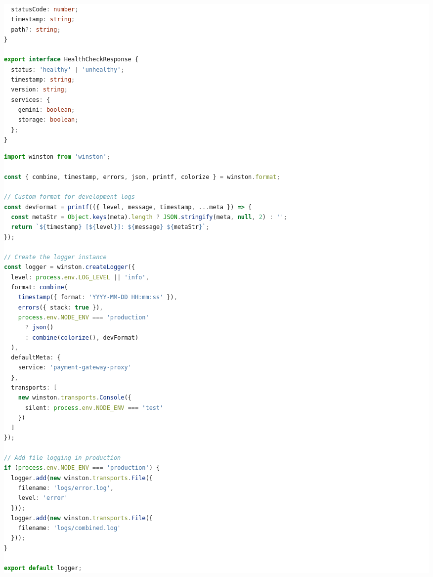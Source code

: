 ```typescript
  statusCode: number;
  timestamp: string;
  path?: string;
}

export interface HealthCheckResponse {
  status: 'healthy' | 'unhealthy';
  timestamp: string;
  version: string;
  services: {
    gemini: boolean;
    storage: boolean;
  };
}
```

```typescript
import winston from 'winston';

const { combine, timestamp, errors, json, printf, colorize } = winston.format;

// Custom format for development logs
const devFormat = printf(({ level, message, timestamp, ...meta }) => {
  const metaStr = Object.keys(meta).length ? JSON.stringify(meta, null, 2) : '';
  return `${timestamp} [${level}]: ${message} ${metaStr}`;
});

// Create the logger instance
const logger = winston.createLogger({
  level: process.env.LOG_LEVEL || 'info',
  format: combine(
    timestamp({ format: 'YYYY-MM-DD HH:mm:ss' }),
    errors({ stack: true }),
    process.env.NODE_ENV === 'production' 
      ? json() 
      : combine(colorize(), devFormat)
  ),
  defaultMeta: { 
    service: 'payment-gateway-proxy' 
  },
  transports: [
    new winston.transports.Console({
      silent: process.env.NODE_ENV === 'test'
    })
  ]
});

// Add file logging in production
if (process.env.NODE_ENV === 'production') {
  logger.add(new winston.transports.File({ 
    filename: 'logs/error.log', 
    level: 'error' 
  }));
  logger.add(new winston.transports.File({ 
    filename: 'logs/combined.log' 
  }));
}

export default logger;
```
